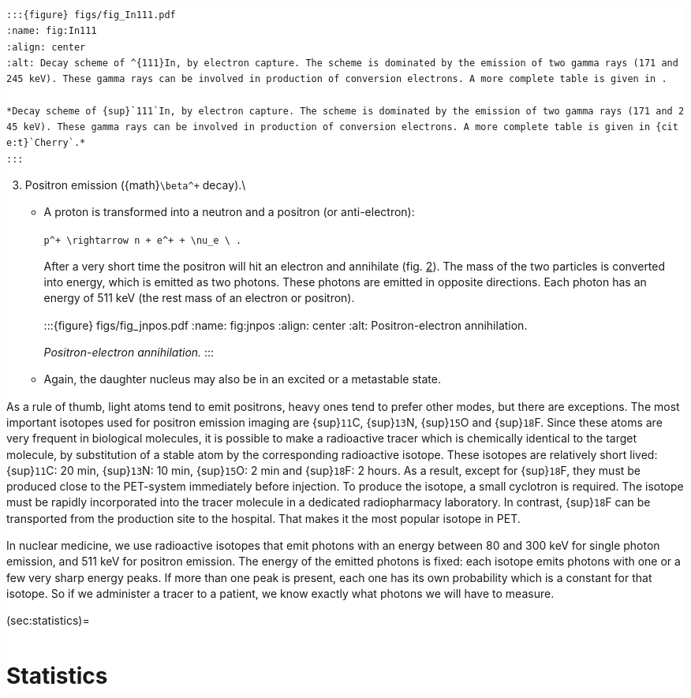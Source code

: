     :::{figure} figs/fig_In111.pdf
    :name: fig:In111
    :align: center
    :alt: Decay scheme of ^{111}In, by electron capture. The scheme is dominated by the emission of two gamma rays (171 and 245 keV). These gamma rays can be involved in production of conversion electrons. A more complete table is given in .

    *Decay scheme of {sup}`111`In, by electron capture. The scheme is dominated by the emission of two gamma rays (171 and 245 keV). These gamma rays can be involved in production of conversion electrons. A more complete table is given in {cite:t}`Cherry`.*
    :::

3.  Positron emission ({math}`\beta^+` decay).\


    *   A proton is transformed into a neutron and a positron (or anti-electron):

        ```{math}
        p^+ \rightarrow n + e^+ + \nu_e \ .
        ```

        After a very short time the positron will hit an electron and annihilate (fig. [2](#fig:jnpos)). The mass of the two particles is converted into energy, which is emitted as two photons. These photons are emitted in opposite directions. Each photon has an energy of 511 keV (the rest mass of an electron or positron).

        :::{figure} figs/fig_jnpos.pdf
        :name: fig:jnpos
        :align: center
        :alt: Positron-electron annihilation.

        *Positron-electron annihilation.*
        :::

    *   Again, the daughter nucleus may also be in an excited or a metastable state.

As a rule of thumb, light atoms tend to emit positrons, heavy ones tend to prefer other modes, but there are exceptions. The most important isotopes used for positron emission imaging are {sup}`11`C, {sup}`13`N, {sup}`15`O and {sup}`18`F. Since these atoms are very frequent in biological molecules, it is possible to make a radioactive tracer which is chemically identical to the target molecule, by substitution of a stable atom by the corresponding radioactive isotope. These isotopes are relatively short lived: {sup}`11`C: 20 min, {sup}`13`N: 10 min, {sup}`15`O: 2 min and {sup}`18`F: 2 hours. As a result, except for {sup}`18`F, they must be produced close to the PET-system immediately before injection. To produce the isotope, a small cyclotron is required. The isotope must be rapidly incorporated into the tracer molecule in a dedicated radiopharmacy laboratory. In contrast, {sup}`18`F can be transported from the production site to the hospital. That makes it the most popular isotope in PET.

In nuclear medicine, we use radioactive isotopes that emit photons with an energy between 80 and 300 keV for single photon emission, and 511 keV for positron emission. The energy of the emitted photons is fixed: each isotope emits photons with one or a few very sharp energy peaks. If more than one peak is present, each one has its own probability which is a constant for that isotope. So if we administer a tracer to a patient, we know exactly what photons we will have to measure.

(sec:statistics)=
# Statistics

